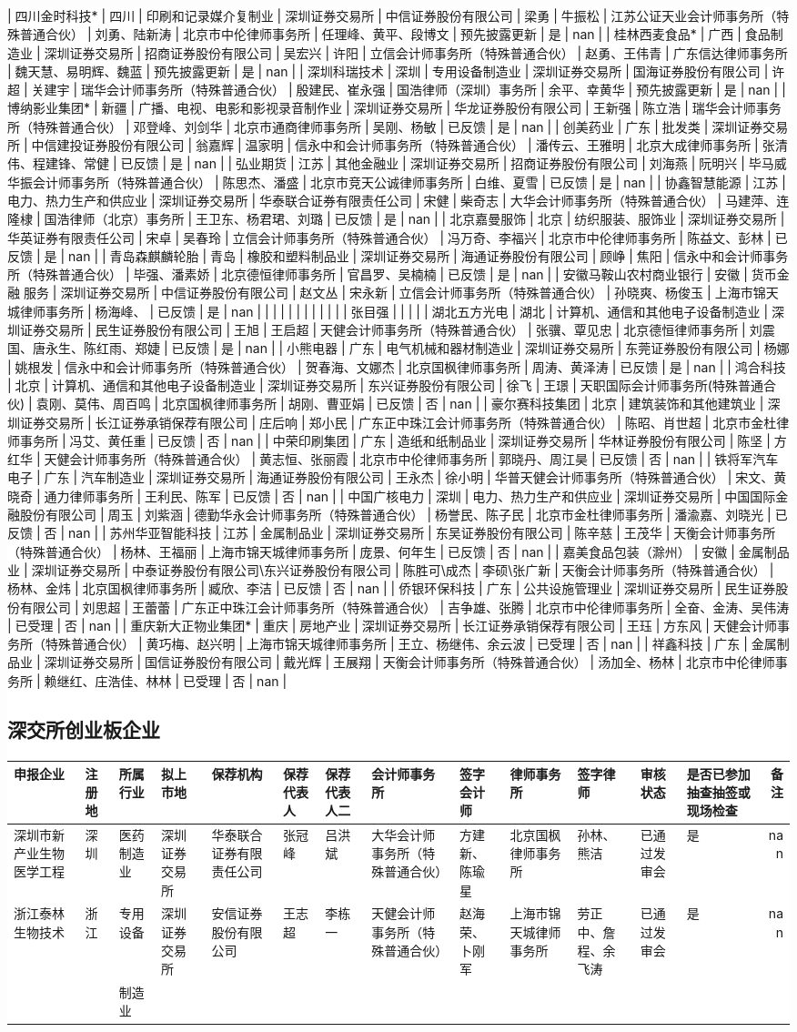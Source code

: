 |  四川金时科技*       | 四川    | 印刷和记录媒介复制业        | 深圳证券交易所 | 中信证券股份有限公司            | 梁勇      | 牛振松      | 江苏公证天业会计师事务所（特殊普通合伙） | 刘勇、陆新涛      | 北京市中伦律师事务所   | 任理峰、黄平、段博文      | 预先披露更新 | 是                |  nan |
|  桂林西麦食品*       | 广西    | 食品制造业             | 深圳证券交易所 | 招商证券股份有限公司            | 吴宏兴     | 许阳       | 立信会计师事务所（特殊普通合伙）     | 赵勇、王伟青      | 广东信达律师事务所    | 魏天慧、易明辉、魏蓝      | 预先披露更新 | 是                |  nan |
|  深圳科瑞技术        | 深圳    | 专用设备制造业           | 深圳证券交易所 | 国海证券股份有限公司            | 许超      | 关建宇      | 瑞华会计师事务所（特殊普通合伙）     | 殷建民、崔永强     | 国浩律师（深圳）事务所  | 余平、幸黄华          | 预先披露更新 | 是                |  nan |
|  博纳影业集团*       | 新疆    | 广播、电视、电影和影视录音制作业  | 深圳证券交易所 | 华龙证券股份有限公司            | 王新强     | 陈立浩      | 瑞华会计师事务所（特殊普通合伙）     | 邓登峰、刘剑华     | 北京市通商律师事务所   | 吴刚、杨敏           | 已反馈    | 是                |  nan |
|  创美药业          | 广东    | 批发类               | 深圳证券交易所 | 中信建投证券股份有限公司          | 翁嘉辉     | 温家明      | 信永中和会计师事务所（特殊普通合伙）   | 潘传云、王雅明     | 北京大成律师事务所    | 张清伟、程建锋、常健      | 已反馈    | 是                |  nan |
|  弘业期货          | 江苏    | 其他金融业             | 深圳证券交易所 | 招商证券股份有限公司            | 刘海燕     | 阮明兴      | 毕马威华振会计师事务所（特殊普通合伙）  | 陈思杰、潘盛      | 北京市竞天公诚律师事务所 | 白维、夏雪           | 已反馈    | 是                |  nan |
|  协鑫智慧能源        | 江苏    | 电力、热力生产和供应业       | 深圳证券交易所 | 华泰联合证券有限责任公司          | 宋健      | 柴奇志      | 大华会计师事务所（特殊普通合伙）     | 马建萍、连隆棣     | 国浩律师（北京）事务所  | 王卫东、杨君珺、刘璐      | 已反馈    | 是                |  nan |
|  北京嘉曼服饰        | 北京    | 纺织服装、服饰业          | 深圳证券交易所 | 华英证券有限责任公司            | 宋卓      | 吴春玲      | 立信会计师事务所（特殊普通合伙）     | 冯万奇、李福兴     | 北京市中伦律师事务所   | 陈益文、彭林          | 已反馈    | 是                |  nan |
|  青岛森麒麟轮胎       | 青岛    | 橡胶和塑料制品业          | 深圳证券交易所 | 海通证券股份有限公司            | 顾峥      | 焦阳       | 信永中和会计师事务所（特殊普通合伙）   | 毕强、潘素娇      | 北京德恒律师事务所    | 官昌罗、吴楠楠         | 已反馈    | 是                |  nan |
|  安徽马鞍山农村商业银行   | 安徽    | 货币金融 服务           | 深圳证券交易所 | 中信证券股份有限公司            | 赵文丛     | 宋永新      | 立信会计师事务所（特殊普通合伙）     | 孙晓爽、杨俊玉     | 上海市锦天城律师事务所  | 杨海峰、            | 已反馈    | 是                |  nan |
|                |       |                   |         |                       |         |          |                      |             |              | 张目强             |        |                  |      |
|  湖北五方光电        | 湖北    | 计算机、通信和其他电子设备制造业  | 深圳证券交易所 | 民生证券股份有限公司            | 王旭      | 王启超      | 天健会计师事务所（特殊普通合伙）     | 张骥、覃见忠      | 北京德恒律师事务所    | 刘震国、唐永生、陈红雨、郑婕  | 已反馈    | 是                |  nan |
|  小熊电器          | 广东    | 电气机械和器材制造业        | 深圳证券交易所 | 东莞证券股份有限公司            | 杨娜      | 姚根发      | 信永中和会计师事务所（特殊普通合伙）   | 贺春海、文娜杰     | 北京国枫律师事务所    | 周涛、黄泽涛          | 已反馈    | 是                |  nan |
|  鸿合科技          | 北京    | 计算机、通信和其他电子设备制造业  | 深圳证券交易所 | 东兴证券股份有限公司            | 徐飞      | 王璟       | 天职国际会计师事务所(特殊普通合伙)   | 袁刚、莫伟、周百鸣   | 北京国枫律师事务所    | 胡刚、曹亚娟          | 已反馈    | 否                |  nan |
|  豪尔赛科技集团       | 北京    | 建筑装饰和其他建筑业        | 深圳证券交易所 | 长江证券承销保荐有限公司          | 庄后响     | 郑小民      | 广东正中珠江会计师事务所（特殊普通合伙） | 陈昭、肖世超      | 北京市金杜律师事务所   | 冯艾、黄任重          | 已反馈    | 否                |  nan |
|  中荣印刷集团        | 广东    | 造纸和纸制品业           | 深圳证券交易所 | 华林证券股份有限公司            | 陈坚      | 方红华      | 天健会计师事务所（特殊普通合伙）     | 黄志恒、张丽霞     | 北京市中伦律师事务所   | 郭晓丹、周江昊         | 已反馈    | 否                |  nan |
|  铁将军汽车电子       | 广东    | 汽车制造业             | 深圳证券交易所 | 海通证券股份有限公司            | 王永杰     | 徐小明      | 华普天健会计师事务所（特殊普通合伙）   | 宋文、黄晓奇      | 通力律师事务所      | 王利民、陈军          | 已反馈    | 否                |  nan |
|  中国广核电力        | 深圳    | 电力、热力生产和供应业       | 深圳证券交易所 | 中国国际金融股份有限公司          | 周玉      | 刘紫涵      | 德勤华永会计师事务所（特殊普通合伙）   | 杨誉民、陈子民     | 北京市金杜律师事务所   | 潘渝嘉、刘晓光         | 已反馈    | 否                |  nan |
|  苏州华亚智能科技      | 江苏    | 金属制品业             | 深圳证券交易所 | 东吴证券股份有限公司            | 陈辛慈     | 王茂华      | 天衡会计师事务所（特殊普通合伙）     | 杨林、王福丽      | 上海市锦天城律师事务所  | 庞景、何年生          | 已反馈    | 否                |  nan |
|  嘉美食品包装（滁州）    | 安徽    | 金属制品业             | 深圳证券交易所 | 中泰证券股份有限公司\东兴证券股份有限公司 | 陈胜可\成杰  | 李硕\张广新   | 天衡会计师事务所（特殊普通合伙）     | 杨林、金炜       | 北京国枫律师事务所    | 臧欣、李洁           | 已反馈    | 否                |  nan |
|  侨银环保科技        | 广东    | 公共设施管理业           | 深圳证券交易所 | 民生证券股份有限公司            | 刘思超     | 王蕾蕾      | 广东正中珠江会计师事务所（特殊普通合伙） | 吉争雄、张腾      | 北京市中伦律师事务所   | 全奋、金涛、吴伟涛       | 已受理    | 否                |  nan |
|  重庆新大正物业集团*    | 重庆    | 房地产业              | 深圳证券交易所 | 长江证券承销保荐有限公司          | 王珏      | 方东风      | 天健会计师事务所（特殊普通合伙）     | 黄巧梅、赵兴明     | 上海市锦天城律师事务所  | 王立、杨继伟、余云波      | 已受理    | 否                |  nan |
|  祥鑫科技          | 广东    | 金属制品业             | 深圳证券交易所 | 国信证券股份有限公司            | 戴光辉     | 王展翔      | 天衡会计师事务所（特殊普通合伙）     | 汤加全、杨林      | 北京市中伦律师事务所   | 赖继红、庄浩佳、林林      | 已受理    | 否                |  nan |

## 深交所创业板企业

|  申报企业          | 注册地   | 所属行业                 | 拟上市地    | 保荐机构             | 保荐代表人   | 保荐代表人二   | 会计师事务所               | 签字会计师      | 律师事务所          | 签字律师          | 审核状态       | 是否已参加抽查抽签或现场检查   |   备注 |
| :--------------|:------|:---------------------|:--------|:-----------------|:--------|:---------|:---------------------|:-----------|:---------------|:--------------|:-----------|:-----------------|-----:|
|  深圳市新产业生物医学工程  | 深圳    | 医药制造业                | 深圳证券交易所 | 华泰联合证券有限责任公司     | 张冠峰     | 吕洪斌      | 大华会计师事务所（特殊普通合伙）     | 方建新、陈瑜星    | 北京国枫律师事务所      | 孙林、熊洁         | 已通过发审会     | 是                |  nan |
|  浙江泰林生物技术      | 浙江    | 专用设备                 | 深圳证券交易所 | 安信证券股份有限公司       | 王志超     | 李栋一      | 天健会计师事务所（特殊普通合伙）     | 赵海荣、卜刚军    | 上海市锦天城律师事务所    | 劳正中、詹程、余飞涛    | 已通过发审会     | 是                |  nan |
|                |       | 制造业                  |         |                  |         |          |                      |            |                |               |            |                  |      |